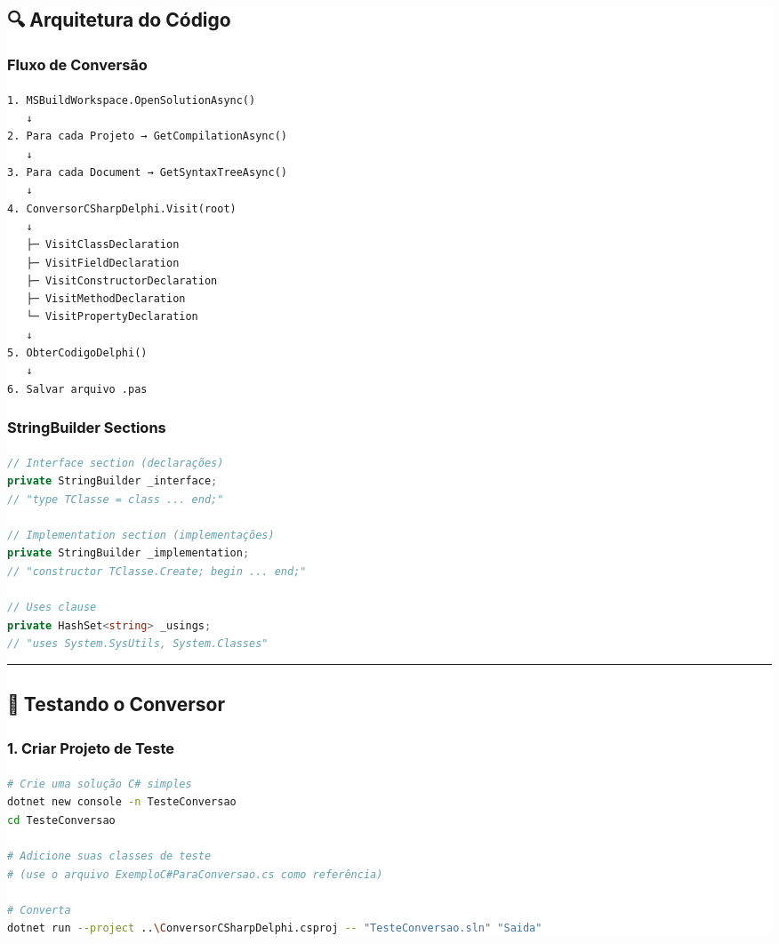
## 🔍 Arquitetura do Código

### Fluxo de Conversão

```
1. MSBuildWorkspace.OpenSolutionAsync()
   ↓
2. Para cada Projeto → GetCompilationAsync()
   ↓
3. Para cada Document → GetSyntaxTreeAsync()
   ↓
4. ConversorCSharpDelphi.Visit(root)
   ↓
   ├─ VisitClassDeclaration
   ├─ VisitFieldDeclaration
   ├─ VisitConstructorDeclaration
   ├─ VisitMethodDeclaration
   └─ VisitPropertyDeclaration
   ↓
5. ObterCodigoDelphi()
   ↓
6. Salvar arquivo .pas
```

### StringBuilder Sections

```csharp
// Interface section (declarações)
private StringBuilder _interface;
// "type TClasse = class ... end;"

// Implementation section (implementações)
private StringBuilder _implementation;
// "constructor TClasse.Create; begin ... end;"

// Uses clause
private HashSet<string> _usings;
// "uses System.SysUtils, System.Classes"
```

---

## 🧪 Testando o Conversor

### 1. Criar Projeto de Teste

```bash
# Crie uma solução C# simples
dotnet new console -n TesteConversao
cd TesteConversao

# Adicione suas classes de teste
# (use o arquivo ExemploC#ParaConversao.cs como referência)

# Converta
dotnet run --project ..\ConversorCSharpDelphi.csproj -- "TesteConversao.sln" "Saida"
```
